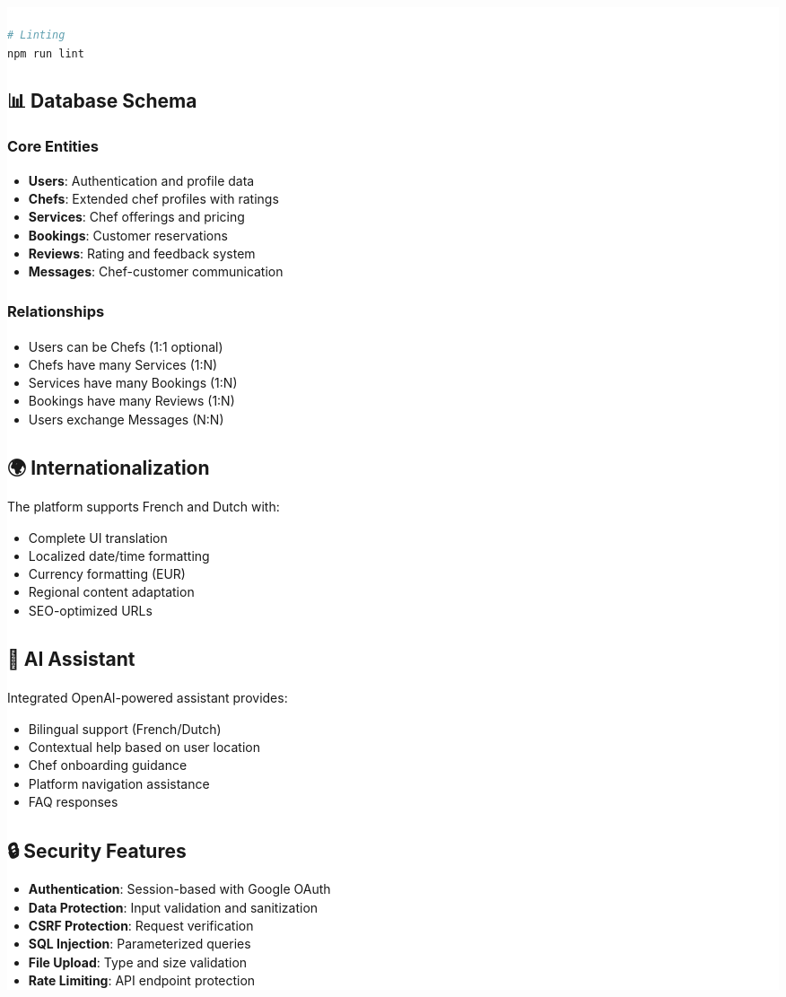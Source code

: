 ```bash

# Linting
npm run lint
```

## 📊 Database Schema

### Core Entities
- **Users**: Authentication and profile data
- **Chefs**: Extended chef profiles with ratings
- **Services**: Chef offerings and pricing
- **Bookings**: Customer reservations
- **Reviews**: Rating and feedback system
- **Messages**: Chef-customer communication

### Relationships
- Users can be Chefs (1:1 optional)
- Chefs have many Services (1:N)
- Services have many Bookings (1:N)
- Bookings have many Reviews (1:N)
- Users exchange Messages (N:N)

## 🌍 Internationalization

The platform supports French and Dutch with:
- Complete UI translation
- Localized date/time formatting
- Currency formatting (EUR)
- Regional content adaptation
- SEO-optimized URLs

## 🤖 AI Assistant

Integrated OpenAI-powered assistant provides:
- Bilingual support (French/Dutch)
- Contextual help based on user location
- Chef onboarding guidance
- Platform navigation assistance
- FAQ responses

## 🔒 Security Features

- **Authentication**: Session-based with Google OAuth
- **Data Protection**: Input validation and sanitization
- **CSRF Protection**: Request verification
- **SQL Injection**: Parameterized queries
- **File Upload**: Type and size validation
- **Rate Limiting**: API endpoint protection
